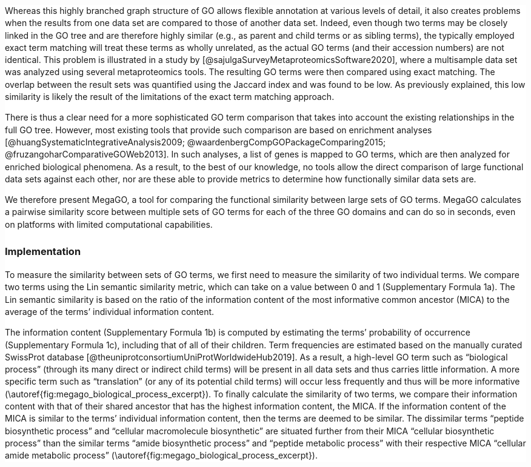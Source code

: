 Whereas this highly branched graph structure of GO allows flexible annotation at various levels of detail, it also creates problems when the results from one data set are compared to those of another data set.
Indeed, even though two terms may be closely linked in the GO tree and are therefore highly similar (e.g., as parent and child terms or as sibling terms), the typically employed exact term matching will treat these terms as wholly unrelated, as the actual GO terms (and their accession numbers) are not identical.
This problem is illustrated in a study by [@sajulgaSurveyMetaproteomicsSoftware2020], where a multisample data set was analyzed using several metaproteomics tools.
The resulting GO terms were then compared using exact matching.
The overlap between the result sets was quantified using the Jaccard index and was found to be low.
As previously explained, this low similarity is likely the result of the limitations of the exact term matching approach.

There is thus a clear need for a more sophisticated GO term comparison that takes into account the existing relationships in the full GO tree.
However, most existing tools that provide such comparison are based on enrichment analyses [@huangSystematicIntegrativeAnalysis2009; @waardenbergCompGOPackageComparing2015; @fruzangoharComparativeGOWeb2013].
In such analyses, a list of genes is mapped to GO terms, which are then analyzed for enriched biological phenomena.
As a result, to the best of our knowledge, no tools allow the direct comparison of large functional data sets against each other, nor are these able to provide metrics to determine how functionally similar data sets are.

We therefore present MegaGO, a tool for comparing the functional similarity between large sets of GO terms.
MegaGO calculates a pairwise similarity score between multiple sets of GO terms for each of the three GO domains and can do so in seconds, even on platforms with limited computational capabilities.

### Implementation
To measure the similarity between sets of GO terms, we first need to measure the similarity of two individual terms.
We compare two terms using the Lin semantic similarity metric, which can take on a value between 0 and 1 (Supplementary Formula 1a). 
The Lin semantic similarity is based on the ratio of the information content of the most informative common ancestor (MICA) to the average of the terms’ individual information content.

The information content (Supplementary Formula 1b) is computed by estimating the terms’ probability of occurrence (Supplementary Formula 1c), including that of all of their children. Term frequencies are estimated based on the manually curated SwissProt database [@theuniprotconsortiumUniProtWorldwideHub2019].
As a result, a high-level GO term such as “biological process” (through its many direct or indirect child terms) will be present in all data sets and thus carries little information.
A more specific term such as “translation” (or any of its potential child terms) will occur less frequently and thus will be more informative (\autoref{fig:megago_biological_process_excerpt}).
To finally calculate the similarity of two terms, we compare their information content with that of their shared ancestor that has the highest information content, the MICA.
If the information content of the MICA is similar to the terms’ individual information content, then the terms are deemed to be similar.
The dissimilar terms “peptide biosynthetic process” and “cellular macromolecule biosynthetic” are situated further from their MICA “cellular biosynthetic process” than the similar terms “amide biosynthetic process” and “peptide metabolic process” with their respective MICA “cellular amide metabolic process” (\autoref{fig:megago_biological_process_excerpt}).
